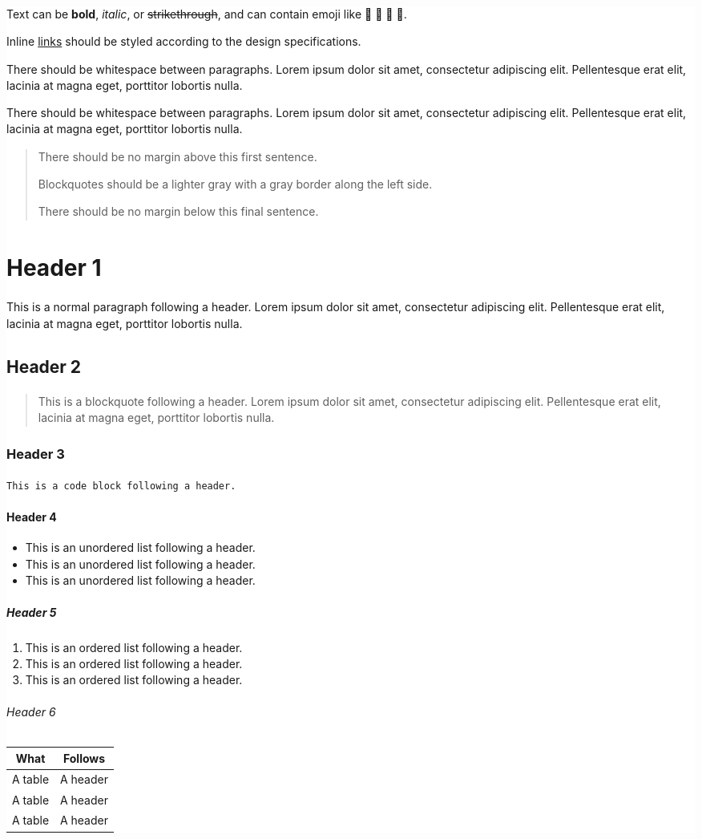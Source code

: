 <div class="doc-markdown-content">

Text can be **bold**, _italic_, or ~~strikethrough~~, and can contain emoji like 👋 🙂 🚨 🚀.

Inline [links](https://github.com) should be styled according to the design specifications.

There should be whitespace between paragraphs. Lorem ipsum dolor sit amet, consectetur adipiscing elit. Pellentesque erat elit, lacinia at magna eget, porttitor lobortis nulla.

There should be whitespace between paragraphs. Lorem ipsum dolor sit amet, consectetur adipiscing elit. Pellentesque erat elit, lacinia at magna eget, porttitor lobortis nulla.

> There should be no margin above this first sentence.
>
> Blockquotes should be a lighter gray with a gray border along the left side.
>
> There should be no margin below this final sentence.

# Header 1

This is a normal paragraph following a header. Lorem ipsum dolor sit amet, consectetur adipiscing elit. Pellentesque erat elit, lacinia at magna eget, porttitor lobortis nulla.

## Header 2

> This is a blockquote following a header. Lorem ipsum dolor sit amet, consectetur adipiscing elit. Pellentesque erat elit, lacinia at magna eget, porttitor lobortis nulla.

### Header 3

```
This is a code block following a header.
```

#### Header 4

* This is an unordered list following a header.
* This is an unordered list following a header.
* This is an unordered list following a header.

##### Header 5

1. This is an ordered list following a header.
2. This is an ordered list following a header.
3. This is an ordered list following a header.

###### Header 6

| What      | Follows         |
|-----------|-----------------|
| A table   | A header        |
| A table   | A header        |
| A table   | A header        |
